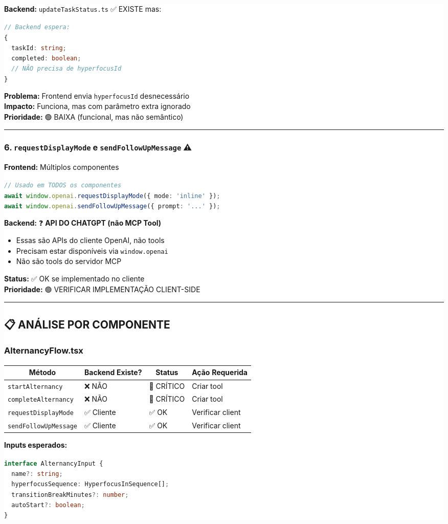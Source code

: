 **Backend:** `updateTaskStatus.ts` ✅ EXISTE mas:
```typescript
// Backend espera:
{
  taskId: string;
  completed: boolean;
  // NÃO precisa de hyperfocusId
}
```

**Problema:** Frontend envia `hyperfocusId` desnecessário  
**Impacto:** Funciona, mas com parâmetro extra ignorado  
**Prioridade:** 🟢 BAIXA (funcional, mas não semântico)

---

### 6. **`requestDisplayMode`** e **`sendFollowUpMessage`** ⚠️
**Frontend:** Múltiplos componentes
```typescript
// Usado em TODOS os componentes
await window.openai.requestDisplayMode({ mode: 'inline' });
await window.openai.sendFollowUpMessage({ prompt: '...' });
```

**Backend:** ❓ **API DO CHATGPT (não MCP Tool)**
- Essas são APIs do cliente OpenAI, não tools
- Precisam estar disponíveis via `window.openai`
- Não são tools do servidor MCP

**Status:** ✅ OK se implementado no cliente  
**Prioridade:** 🟢 VERIFICAR IMPLEMENTAÇÃO CLIENT-SIDE

---

## 📋 ANÁLISE POR COMPONENTE

### **AlternancyFlow.tsx**
| Método | Backend Existe? | Status | Ação Requerida |
|--------|----------------|--------|----------------|
| `startAlternancy` | ❌ NÃO | 🔴 CRÍTICO | Criar tool |
| `completeAlternancy` | ❌ NÃO | 🔴 CRÍTICO | Criar tool |
| `requestDisplayMode` | ✅ Cliente | ✅ OK | Verificar client |
| `sendFollowUpMessage` | ✅ Cliente | ✅ OK | Verificar client |

**Inputs esperados:**
```typescript
interface AlternancyInput {
  name?: string;
  hyperfocusSequence: HyperfocusInSequence[];
  transitionBreakMinutes?: number;
  autoStart?: boolean;
}
```
